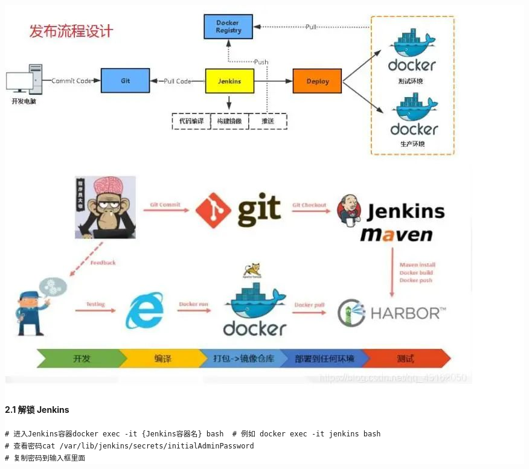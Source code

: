 
####  ![2](.\images\2.jpg)

#### **2.1 解锁 Jenkins**



```
# 进入Jenkins容器docker exec -it {Jenkins容器名} bash  # 例如 docker exec -it jenkins bash
# 查看密码cat /var/lib/jenkins/secrets/initialAdminPassword
# 复制密码到输入框里面
```




